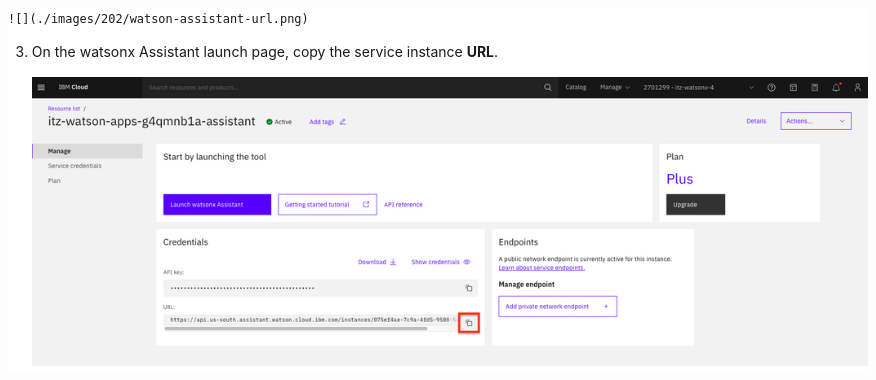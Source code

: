     ![](./images/202/watson-assistant-url.png)

3. On the watsonx Assistant launch page, copy the service instance **URL**.

    ![](./images/202/assistant-service-url.png)
